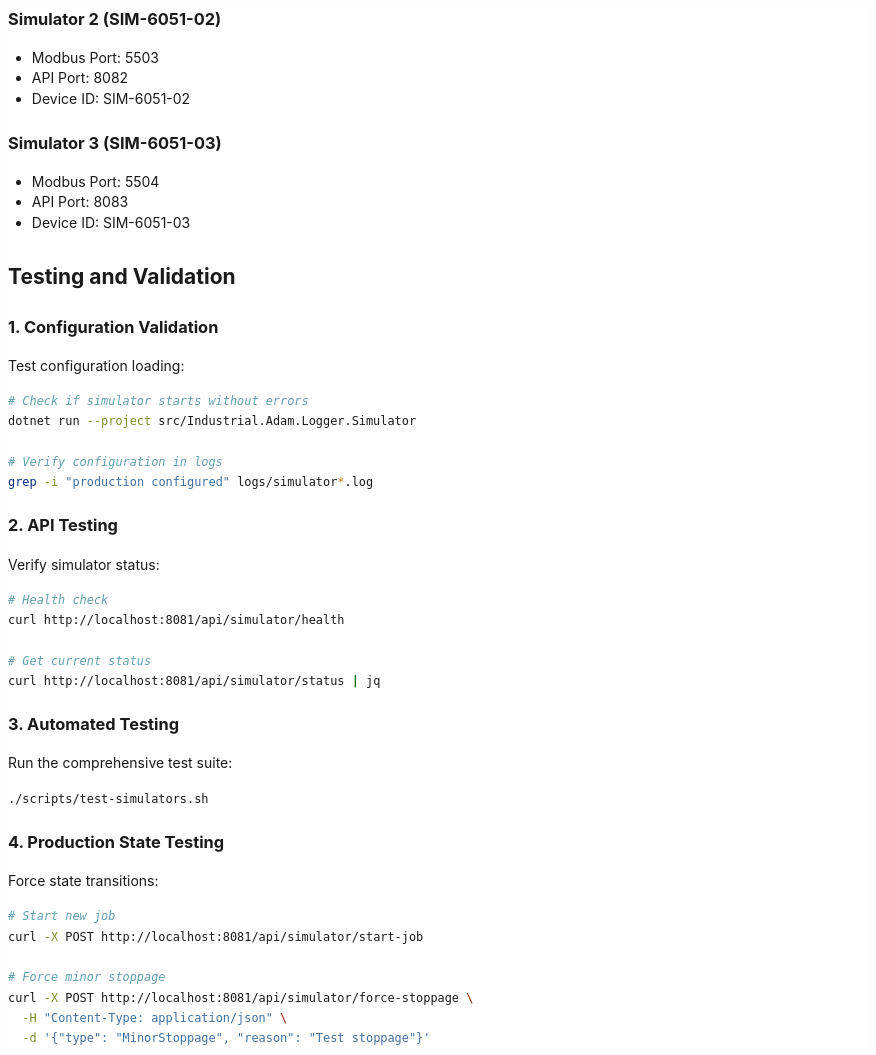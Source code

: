 ### Simulator 2 (SIM-6051-02)  
- Modbus Port: 5503
- API Port: 8082
- Device ID: SIM-6051-02

### Simulator 3 (SIM-6051-03)
- Modbus Port: 5504
- API Port: 8083
- Device ID: SIM-6051-03

## Testing and Validation

### 1. Configuration Validation

Test configuration loading:
```bash
# Check if simulator starts without errors
dotnet run --project src/Industrial.Adam.Logger.Simulator

# Verify configuration in logs
grep -i "production configured" logs/simulator*.log
```

### 2. API Testing

Verify simulator status:
```bash
# Health check
curl http://localhost:8081/api/simulator/health

# Get current status
curl http://localhost:8081/api/simulator/status | jq
```

### 3. Automated Testing

Run the comprehensive test suite:
```bash
./scripts/test-simulators.sh
```

### 4. Production State Testing

Force state transitions:
```bash
# Start new job
curl -X POST http://localhost:8081/api/simulator/start-job

# Force minor stoppage
curl -X POST http://localhost:8081/api/simulator/force-stoppage \
  -H "Content-Type: application/json" \
  -d '{"type": "MinorStoppage", "reason": "Test stoppage"}'
```
